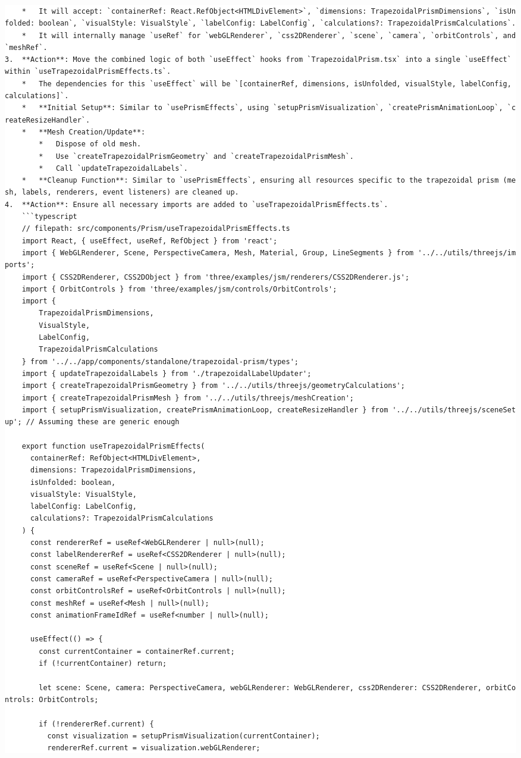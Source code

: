 ```<!-- filepath: /Users/rei/Documents/code/js-projects/remaths/specs/refactoring-for-modularity.md -->
    *   It will accept: `containerRef: React.RefObject<HTMLDivElement>`, `dimensions: TrapezoidalPrismDimensions`, `isUnfolded: boolean`, `visualStyle: VisualStyle`, `labelConfig: LabelConfig`, `calculations?: TrapezoidalPrismCalculations`.
    *   It will internally manage `useRef` for `webGLRenderer`, `css2DRenderer`, `scene`, `camera`, `orbitControls`, and `meshRef`.
3.  **Action**: Move the combined logic of both `useEffect` hooks from `TrapezoidalPrism.tsx` into a single `useEffect` within `useTrapezoidalPrismEffects.ts`.
    *   The dependencies for this `useEffect` will be `[containerRef, dimensions, isUnfolded, visualStyle, labelConfig, calculations]`.
    *   **Initial Setup**: Similar to `usePrismEffects`, using `setupPrismVisualization`, `createPrismAnimationLoop`, `createResizeHandler`.
    *   **Mesh Creation/Update**:
        *   Dispose of old mesh.
        *   Use `createTrapezoidalPrismGeometry` and `createTrapezoidalPrismMesh`.
        *   Call `updateTrapezoidalLabels`.
    *   **Cleanup Function**: Similar to `usePrismEffects`, ensuring all resources specific to the trapezoidal prism (mesh, labels, renderers, event listeners) are cleaned up.
4.  **Action**: Ensure all necessary imports are added to `useTrapezoidalPrismEffects.ts`.
    ```typescript
    // filepath: src/components/Prism/useTrapezoidalPrismEffects.ts
    import React, { useEffect, useRef, RefObject } from 'react';
    import { WebGLRenderer, Scene, PerspectiveCamera, Mesh, Material, Group, LineSegments } from '../../utils/threejs/imports';
    import { CSS2DRenderer, CSS2DObject } from 'three/examples/jsm/renderers/CSS2DRenderer.js';
    import { OrbitControls } from 'three/examples/jsm/controls/OrbitControls';
    import { 
        TrapezoidalPrismDimensions, 
        VisualStyle, 
        LabelConfig, 
        TrapezoidalPrismCalculations 
    } from '../../app/components/standalone/trapezoidal-prism/types';
    import { updateTrapezoidalLabels } from './trapezoidalLabelUpdater';
    import { createTrapezoidalPrismGeometry } from '../../utils/threejs/geometryCalculations';
    import { createTrapezoidalPrismMesh } from '../../utils/threejs/meshCreation';
    import { setupPrismVisualization, createPrismAnimationLoop, createResizeHandler } from '../../utils/threejs/sceneSetup'; // Assuming these are generic enough

    export function useTrapezoidalPrismEffects(
      containerRef: RefObject<HTMLDivElement>,
      dimensions: TrapezoidalPrismDimensions,
      isUnfolded: boolean,
      visualStyle: VisualStyle,
      labelConfig: LabelConfig,
      calculations?: TrapezoidalPrismCalculations
    ) {
      const rendererRef = useRef<WebGLRenderer | null>(null);
      const labelRendererRef = useRef<CSS2DRenderer | null>(null);
      const sceneRef = useRef<Scene | null>(null);
      const cameraRef = useRef<PerspectiveCamera | null>(null);
      const orbitControlsRef = useRef<OrbitControls | null>(null);
      const meshRef = useRef<Mesh | null>(null);
      const animationFrameIdRef = useRef<number | null>(null);

      useEffect(() => {
        const currentContainer = containerRef.current;
        if (!currentContainer) return;

        let scene: Scene, camera: PerspectiveCamera, webGLRenderer: WebGLRenderer, css2DRenderer: CSS2DRenderer, orbitControls: OrbitControls;

        if (!rendererRef.current) {
          const visualization = setupPrismVisualization(currentContainer);
          rendererRef.current = visualization.webGLRenderer;
```